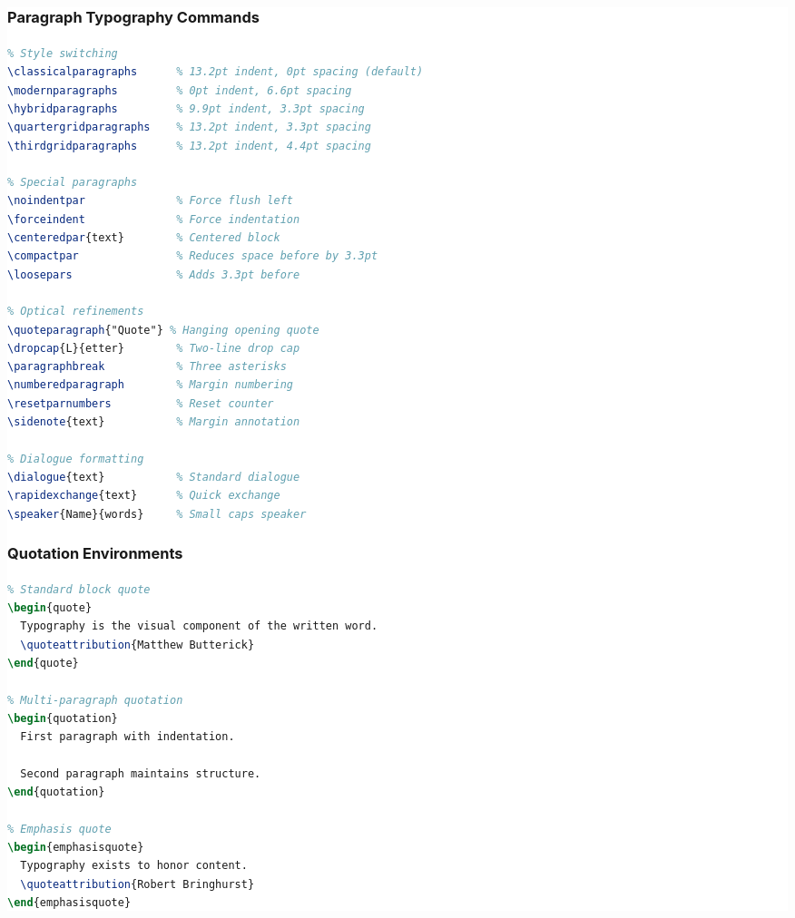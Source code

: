 ### Paragraph Typography Commands

```latex
% Style switching
\classicalparagraphs      % 13.2pt indent, 0pt spacing (default)
\modernparagraphs         % 0pt indent, 6.6pt spacing
\hybridparagraphs         % 9.9pt indent, 3.3pt spacing
\quartergridparagraphs    % 13.2pt indent, 3.3pt spacing
\thirdgridparagraphs      % 13.2pt indent, 4.4pt spacing

% Special paragraphs
\noindentpar              % Force flush left
\forceindent              % Force indentation
\centeredpar{text}        % Centered block
\compactpar               % Reduces space before by 3.3pt
\loosepars                % Adds 3.3pt before

% Optical refinements
\quoteparagraph{"Quote"} % Hanging opening quote
\dropcap{L}{etter}        % Two-line drop cap
\paragraphbreak           % Three asterisks
\numberedparagraph        % Margin numbering
\resetparnumbers          % Reset counter
\sidenote{text}           % Margin annotation

% Dialogue formatting
\dialogue{text}           % Standard dialogue
\rapidexchange{text}      % Quick exchange
\speaker{Name}{words}     % Small caps speaker
```

### Quotation Environments

```latex
% Standard block quote
\begin{quote}
  Typography is the visual component of the written word.
  \quoteattribution{Matthew Butterick}
\end{quote}

% Multi-paragraph quotation
\begin{quotation}
  First paragraph with indentation.
  
  Second paragraph maintains structure.
\end{quotation}

% Emphasis quote
\begin{emphasisquote}
  Typography exists to honor content.
  \quoteattribution{Robert Bringhurst}
\end{emphasisquote}
```
